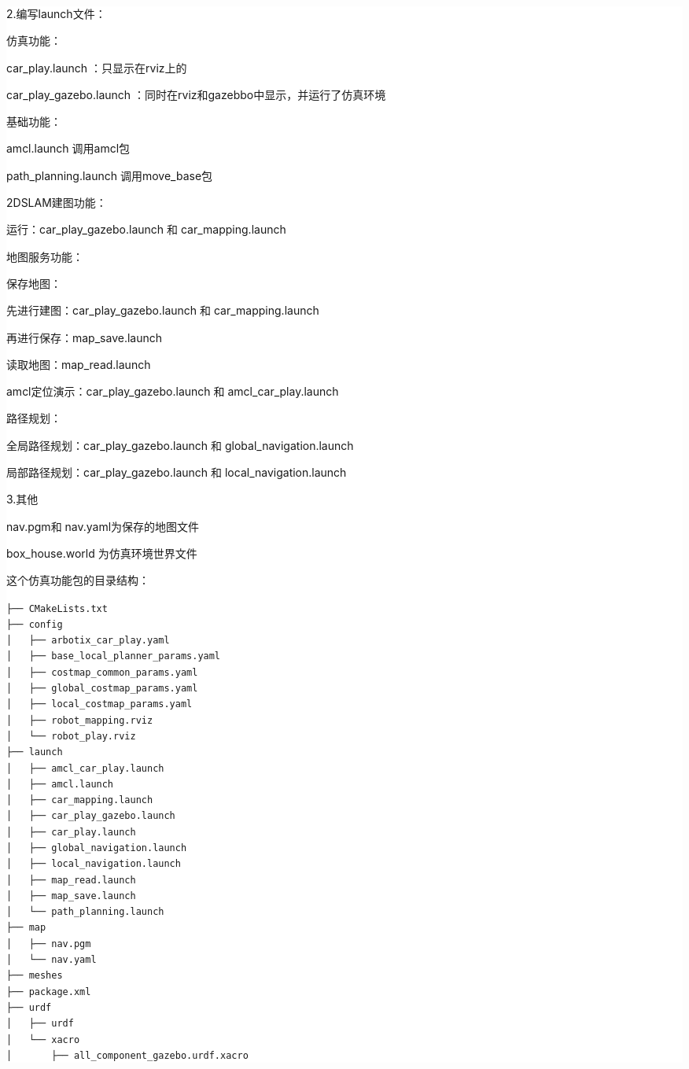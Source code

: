 2.编写launch文件：

仿真功能：

car_play.launch ：只显示在rviz上的

car_play_gazebo.launch  ：同时在rviz和gazebbo中显示，并运行了仿真环境

基础功能：

amcl.launch 调用amcl包

path_planning.launch 调用move_base包

2DSLAM建图功能：

运行：car_play_gazebo.launch 和 car_mapping.launch

地图服务功能：

保存地图：

先进行建图：car_play_gazebo.launch 和 car_mapping.launch

再进行保存：map_save.launch

读取地图：map_read.launch	

amcl定位演示：car_play_gazebo.launch 和 amcl_car_play.launch

路径规划：

全局路径规划：car_play_gazebo.launch 和 global_navigation.launch

局部路径规划：car_play_gazebo.launch 和 local_navigation.launch

3.其他

nav.pgm和 nav.yaml为保存的地图文件

box_house.world 为仿真环境世界文件

这个仿真功能包的目录结构：

```
├── CMakeLists.txt
├── config
│   ├── arbotix_car_play.yaml
│   ├── base_local_planner_params.yaml
│   ├── costmap_common_params.yaml
│   ├── global_costmap_params.yaml
│   ├── local_costmap_params.yaml
│   ├── robot_mapping.rviz
│   └── robot_play.rviz
├── launch
│   ├── amcl_car_play.launch
│   ├── amcl.launch
│   ├── car_mapping.launch
│   ├── car_play_gazebo.launch
│   ├── car_play.launch
│   ├── global_navigation.launch
│   ├── local_navigation.launch
│   ├── map_read.launch
│   ├── map_save.launch
│   └── path_planning.launch
├── map
│   ├── nav.pgm 
│   └── nav.yaml
├── meshes
├── package.xml
├── urdf
│   ├── urdf
│   └── xacro
│       ├── all_component_gazebo.urdf.xacro
```